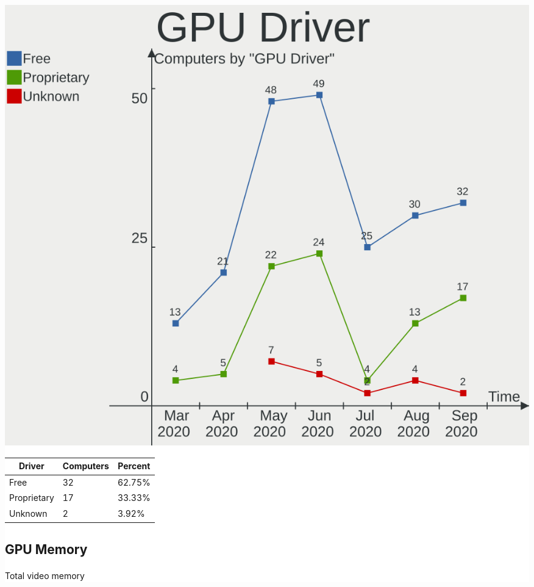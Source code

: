 ![GPU Driver](./All/images/line_chart/gpu_driver.svg)

| Driver      | Computers | Percent |
|-------------|-----------|---------|
| Free        | 32        | 62.75%  |
| Proprietary | 17        | 33.33%  |
| Unknown     | 2         | 3.92%   |

GPU Memory
----------

Total video memory
